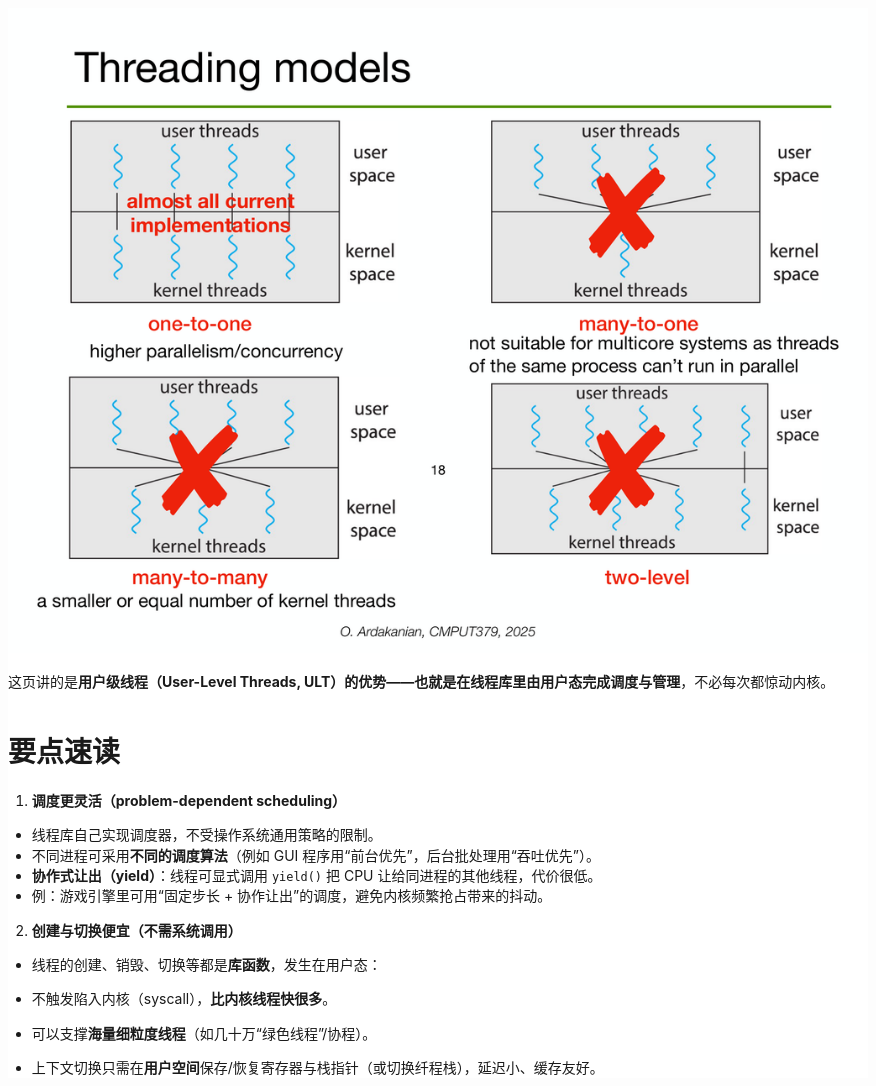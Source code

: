 ![第 18 页](14-thread-intro_assets/page-018.png)

这页讲的是**用户级线程（User-Level Threads, ULT）**的优势——也就是**在线程库里由用户态完成调度与管理**，不必每次都惊动内核。

# 要点速读

1. **调度更灵活（problem-dependent scheduling）**

* 线程库自己实现调度器，不受操作系统通用策略的限制。
* 不同进程可采用**不同的调度算法**（例如 GUI 程序用“前台优先”，后台批处理用“吞吐优先”）。
* **协作式让出（yield）**：线程可显式调用 `yield()` 把 CPU 让给同进程的其他线程，代价很低。
* 例：游戏引擎里可用“固定步长 + 协作让出”的调度，避免内核频繁抢占带来的抖动。

2. **创建与切换便宜（不需系统调用）**

* 线程的创建、销毁、切换等都是**库函数**，发生在用户态：

* 不触发陷入内核（syscall），**比内核线程快很多**。
* 可以支撑**海量细粒度线程**（如几十万“绿色线程”/协程）。
* 上下文切换只需在**用户空间**保存/恢复寄存器与栈指针（或切换纤程栈），延迟小、缓存友好。

